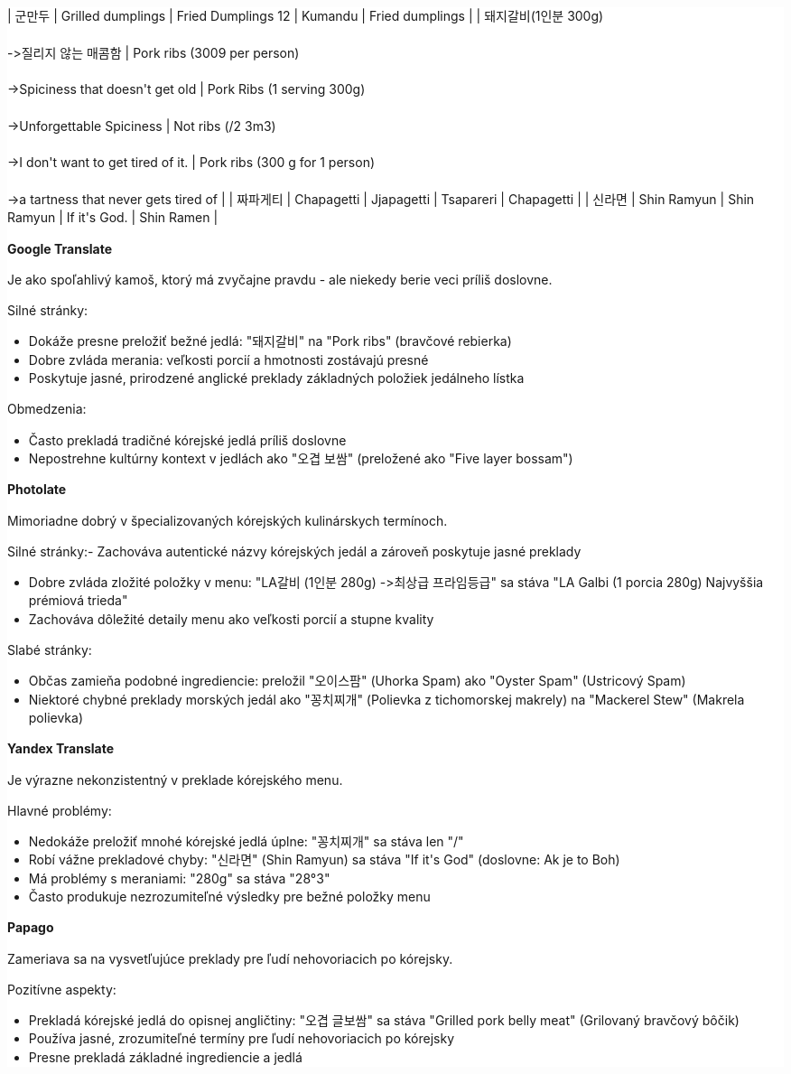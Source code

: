 | 군만두 | Grilled dumplings | Fried Dumplings 12 | Kumandu | Fried dumplings |
| 돼지갈비(1인분 300g) <br> <br>->질리지 않는 매콤함 | Pork ribs (3009 per person)<br><br>->Spiciness that doesn't get old | Pork Ribs (1 serving 300g) <br><br>->Unforgettable Spiciness | Not ribs (/2 3m3) <br><br>->I don't want to get tired of it. | Pork ribs (300 g for 1 person)<br><br>->a tartness that never gets tired of |
| 짜파게티 | Chapagetti | Jjapagetti | Tsapareri | Chapagetti |
| 신라면 | Shin Ramyun | Shin Ramyun | If it's God. | Shin Ramen |

**Google Translate**

Je ako spoľahlivý kamoš, ktorý má zvyčajne pravdu - ale niekedy berie veci príliš doslovne.

Silné stránky:

- Dokáže presne preložiť bežné jedlá: "돼지갈비" na "Pork ribs" (bravčové rebierka)
- Dobre zvláda merania: veľkosti porcií a hmotnosti zostávajú presné
- Poskytuje jasné, prirodzené anglické preklady základných položiek jedálneho lístka

Obmedzenia:

- Často prekladá tradičné kórejské jedlá príliš doslovne
- Nepostrehne kultúrny kontext v jedlách ako "오겹 보쌈" (preložené ako "Five layer bossam")

**Photolate**

Mimoriadne dobrý v špecializovaných kórejských kulinárskych termínoch.

Silné stránky:- Zachováva autentické názvy kórejských jedál a zároveň poskytuje jasné preklady
- Dobre zvláda zložité položky v menu: "LA갈비 (1인분 280g) ->최상급 프라임등급" sa stáva "LA Galbi (1 porcia 280g) Najvyššia prémiová trieda"
- Zachováva dôležité detaily menu ako veľkosti porcií a stupne kvality

Slabé stránky:

- Občas zamieňa podobné ingrediencie: preložil "오이스팜" (Uhorka Spam) ako "Oyster Spam" (Ustricový Spam)
- Niektoré chybné preklady morských jedál ako "꽁치찌개" (Polievka z tichomorskej makrely) na "Mackerel Stew" (Makrela polievka)

**Yandex Translate**

Je výrazne nekonzistentný v preklade kórejského menu.

Hlavné problémy:

- Nedokáže preložiť mnohé kórejské jedlá úplne: "꽁치찌개" sa stáva len "/"
- Robí vážne prekladové chyby: "신라면" (Shin Ramyun) sa stáva "If it's God" (doslovne: Ak je to Boh)
- Má problémy s meraniami: "280g" sa stáva "28°3"
- Často produkuje nezrozumiteľné výsledky pre bežné položky menu

**Papago**

Zameriava sa na vysvetľujúce preklady pre ľudí nehovoriacich po kórejsky.

Pozitívne aspekty:

- Prekladá kórejské jedlá do opisnej angličtiny: "오겹 글보쌈" sa stáva "Grilled pork belly meat" (Grilovaný bravčový bôčik)
- Používa jasné, zrozumiteľné termíny pre ľudí nehovoriacich po kórejsky
- Presne prekladá základné ingrediencie a jedlá

